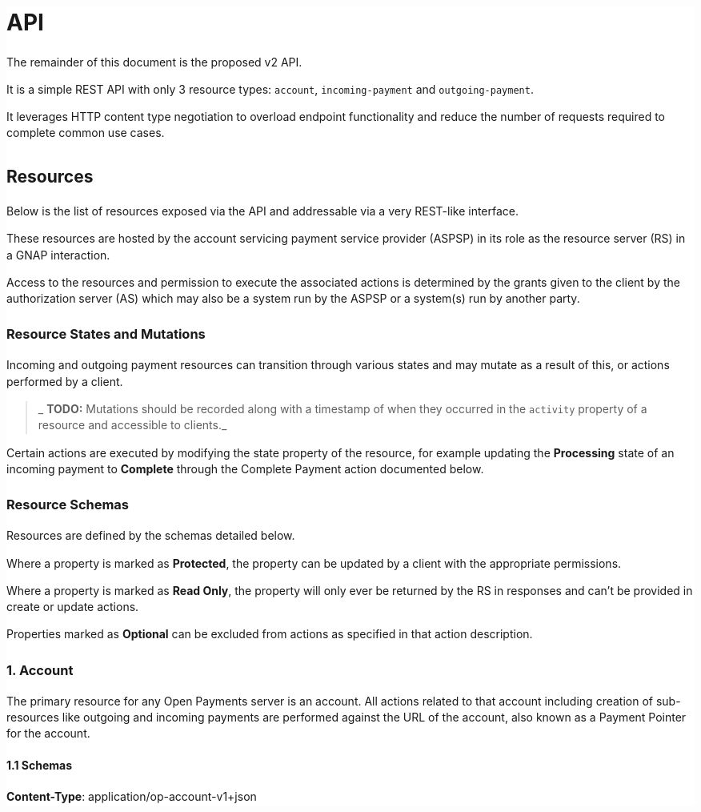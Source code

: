 # API

The remainder of this document is the proposed v2 API. 

It is a simple REST API with only 3 resource types: `account`, `incoming-payment` and `outgoing-payment`. 

It leverages HTTP content type negotiation to overload endpoint functionality and reduce the number of requests required to complete common use cases.

## Resources

Below is the list of resources exposed via the API and addressable via a very REST-like interface.

These resources are hosted by the account servicing payment service provider (ASPSP) in its role as the resource server (RS) in a GNAP interaction.

Access to the resources and permission to execute the associated actions is determined by the grants given to the client by the authorization server (AS) which may also be a system run by the ASPSP or a system(s) run by another party.

### Resource States and Mutations

Incoming and outgoing payment resources can transition through various states and may mutate as a result of this, or actions performed by a client. 

> _ **TODO:** Mutations should be recorded along with a timestamp of when they occurred in the `activity` property of a resource and accessible to clients._

Certain actions are executed by modifying the state property of the resource, for example updating the **Processing** state of an incoming payment to **Complete** through the Complete Payment action documented below.

### Resource Schemas

Resources are defined by the schemas detailed below. 

Where a property is marked as **Protected**, the property can be updated by a client with the appropriate permissions. 

Where a property is marked as **Read Only**, the property will only ever be returned by the RS in responses and can’t be provided in create or update actions. 

Properties marked as **Optional** can be excluded from actions as specified in that action description.

### 1. Account

The primary resource for any Open Payments server is an account. All actions related to that account including creation of sub-resources like outgoing and incoming payments are performed against the URL of the account, also known as a Payment Pointer for the account.

#### 1.1 Schemas

**Content-Type**: application/op-account-v1+json
